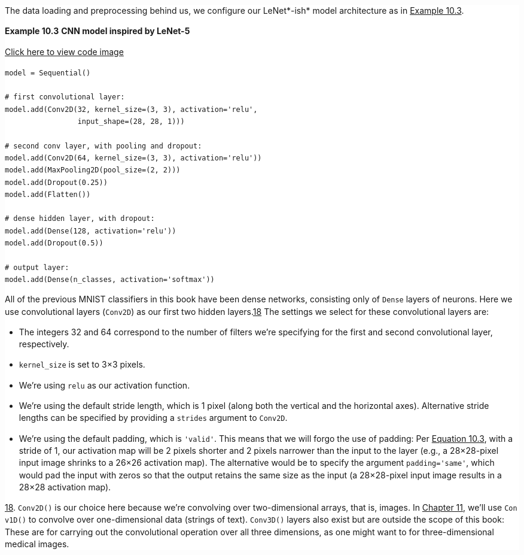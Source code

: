 The data loading and preprocessing behind us, we configure our LeNet*-ish* model architecture as in [Example 10.3](https://learning.oreilly.com/library/view/deep-learning-illustrated/9780135116821/ch10.xhtml#ch10ex3).

**Example 10.3** **CNN model inspired by LeNet-5**

[Click here to view code image](https://learning.oreilly.com/library/view/deep-learning-illustrated/9780135116821/ch10_images.xhtml#pro-10exa03)

```
model = Sequential()

# first convolutional layer:
model.add(Conv2D(32, kernel_size=(3, 3), activation='relu',
                 input_shape=(28, 28, 1)))

# second conv layer, with pooling and dropout:
model.add(Conv2D(64, kernel_size=(3, 3), activation='relu'))
model.add(MaxPooling2D(pool_size=(2, 2)))
model.add(Dropout(0.25))
model.add(Flatten())

# dense hidden layer, with dropout:
model.add(Dense(128, activation='relu'))
model.add(Dropout(0.5))

# output layer:
model.add(Dense(n_classes, activation='softmax'))
```

All of the previous MNIST classifiers in this book have been dense networks, consisting only of `Dense` layers of neurons. Here we use convolutional layers (`Conv2D`) as our first two hidden layers.[18](https://learning.oreilly.com/library/view/deep-learning-illustrated/9780135116821/ch10.xhtml#ch10fn18) The settings we select for these convolutional layers are:

- The integers 32 and 64 correspond to the number of filters we’re specifying for the first and second convolutional layer, respectively.

- `kernel_size` is set to 3×3 pixels.

- We’re using `relu` as our activation function.

- We’re using the default stride length, which is 1 pixel (along both the vertical and the horizontal axes). Alternative stride lengths can be specified by providing a `strides` argument to `Conv2D`.

- We’re using the default padding, which is `'valid'`. This means that we will forgo the use of padding: Per [Equation 10.3](https://learning.oreilly.com/library/view/deep-learning-illustrated/9780135116821/ch10.xhtml#ch10eqa03), with a stride of 1, our activation map will be 2 pixels shorter and 2 pixels narrower than the input to the layer (e.g., a 28×28-pixel input image shrinks to a 26×26 activation map). The alternative would be to specify the argument `padding='same'`, which would pad the input with zeros so that the output retains the same size as the input (a 28×28-pixel input image results in a 28×28 activation map).

[18](https://learning.oreilly.com/library/view/deep-learning-illustrated/9780135116821/ch10.xhtml#ch10fn18_r). `Conv2D()` is our choice here because we’re convolving over two-dimensional arrays, that is, images. In [Chapter 11](https://learning.oreilly.com/library/view/deep-learning-illustrated/9780135116821/ch11.xhtml#ch11), we’ll use `Conv1D()` to convolve over one-dimensional data (strings of text). `Conv3D()` layers also exist but are outside the scope of this book: These are for carrying out the convolutional operation over all three dimensions, as one might want to for three-dimensional medical images.
